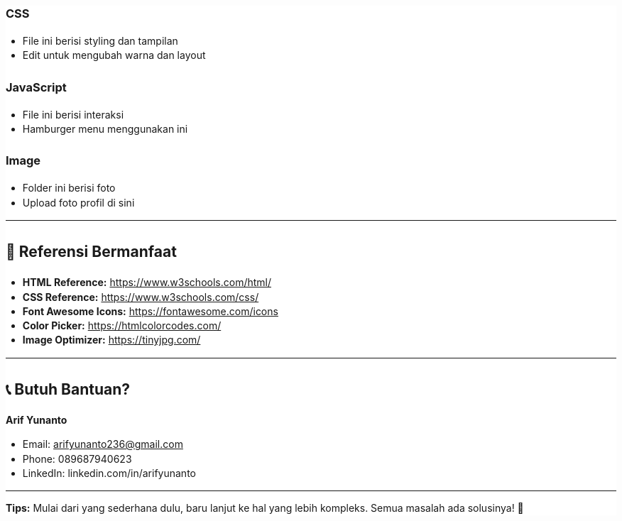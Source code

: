 ### CSS  
- File ini berisi styling dan tampilan
- Edit untuk mengubah warna dan layout

### JavaScript
- File ini berisi interaksi
- Hamburger menu menggunakan ini

### Image
- Folder ini berisi foto
- Upload foto profil di sini

---

## 🔗 Referensi Bermanfaat

- **HTML Reference:** https://www.w3schools.com/html/
- **CSS Reference:** https://www.w3schools.com/css/
- **Font Awesome Icons:** https://fontawesome.com/icons
- **Color Picker:** https://htmlcolorcodes.com/
- **Image Optimizer:** https://tinyjpg.com/

---

## 📞 Butuh Bantuan?

**Arif Yunanto**
- Email: arifyunanto236@gmail.com
- Phone: 089687940623
- LinkedIn: linkedin.com/in/arifyunanto

---

**Tips:** Mulai dari yang sederhana dulu, baru lanjut ke hal yang lebih kompleks. Semua masalah ada solusinya! 🚀